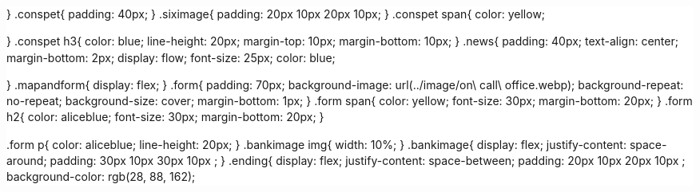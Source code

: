 }
.conspet{
    padding: 40px;
}
.siximage{
    padding: 20px 10px 20px 10px;
}
.conspet span{
    color: yellow;
  
  
}
.conspet h3{
    color: blue;
    line-height: 20px;
    margin-top: 10px;
    margin-bottom: 10px;
}
.news{
    padding: 40px;
    text-align: center;
   margin-bottom: 2px;
    display: flow;
    font-size: 25px;
    color: blue;
  
}
.mapandform{
    display: flex;
}
.form{
    padding: 70px;
    background-image: url(../image/on\ call\ office.webp);
    background-repeat: no-repeat;
    background-size: cover;
    margin-bottom: 1px;
}
.form span{
    color: yellow;
    font-size: 30px;
    margin-bottom: 20px;
}
.form h2{
    color: aliceblue;
    font-size: 30px;
    margin-bottom: 20px;
}

.form p{
    color: aliceblue;
    line-height: 20px;
}
.bankimage img{
width: 10%;
}
.bankimage{
    display: flex;
    justify-content: space-around;
    padding: 30px 10px 30px 10px ;
}
.ending{
    display: flex;
    justify-content: space-between;
    padding: 20px 10px 20px 10px ;
    background-color:  rgb(28, 88, 162);